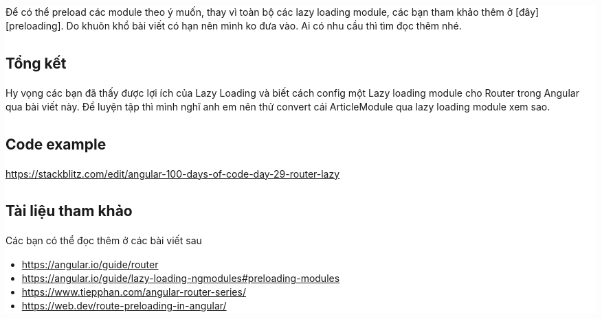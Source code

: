 Để có thể preload các module theo ý muốn, thay vì toàn bộ các lazy loading module, các bạn tham khảo thêm ở [đây][preloading]. Do khuôn khổ bài viết có hạn nên mình ko đưa vào. Ai có nhu cầu thì tìm đọc thêm nhé.

## Tổng kết

Hy vọng các bạn đã thấy được lợi ích của Lazy Loading và biết cách config một Lazy loading module cho Router trong Angular qua bài viết này. Để luyện tập thì mình nghĩ anh em nên thử convert cái ArticleModule qua lazy loading module xem sao.

## Code example

https://stackblitz.com/edit/angular-100-days-of-code-day-29-router-lazy

## Tài liệu tham khảo

Các bạn có thể đọc thêm ở các bài viết sau

- https://angular.io/guide/router
- https://angular.io/guide/lazy-loading-ngmodules#preloading-modules
- https://www.tiepphan.com/angular-router-series/
- https://web.dev/route-preloading-in-angular/


